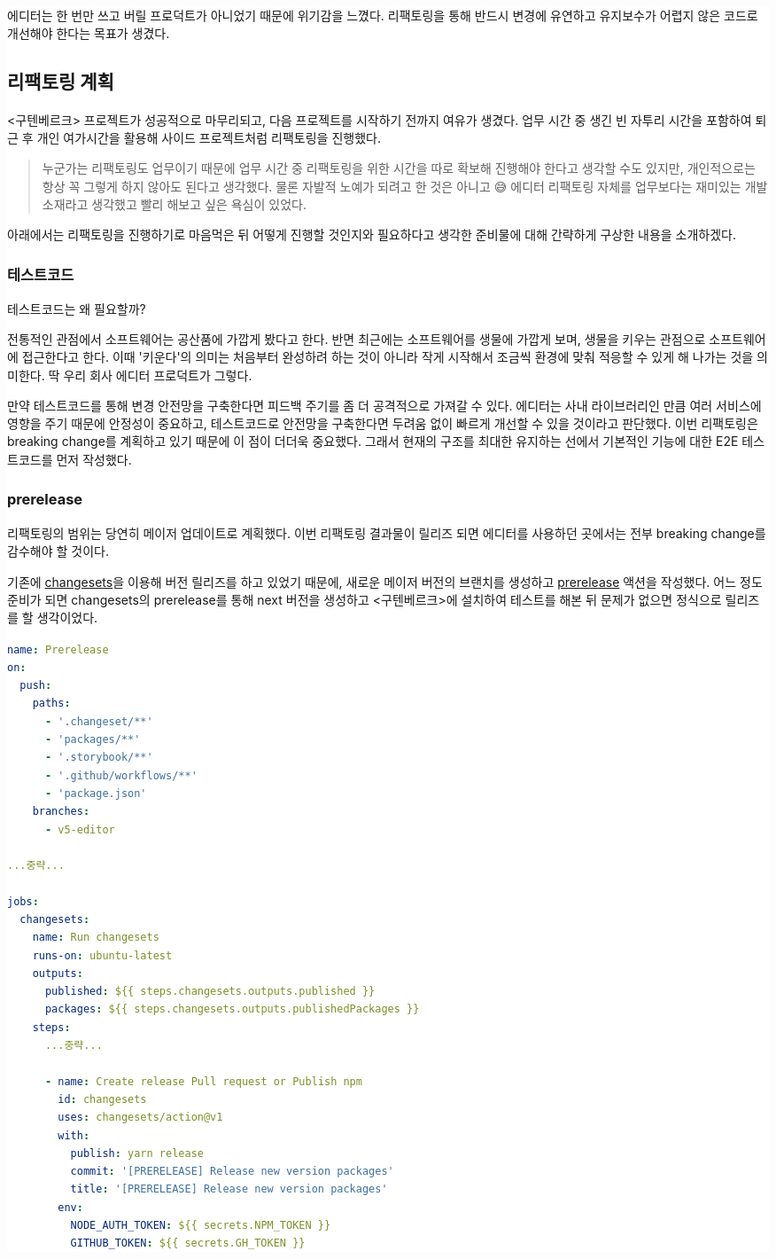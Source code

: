 에디터는 한 번만 쓰고 버릴 프로덕트가 아니었기 때문에 위기감을 느꼈다. 리팩토링을 통해 반드시 변경에 유연하고 유지보수가 어렵지 않은 코드로 개선해야 한다는 목표가 생겼다.

## 리팩토링 계획

<구텐베르크> 프로젝트가 성공적으로 마무리되고, 다음 프로젝트를 시작하기 전까지 여유가 생겼다. 업무 시간 중 생긴 빈 자투리 시간을 포함하여 퇴근 후 개인 여가시간을 활용해 사이드 프로젝트처럼 리팩토링을 진행했다.

> 누군가는 리팩토링도 업무이기 때문에 업무 시간 중 리팩토링을 위한 시간을 따로 확보해 진행해야 한다고 생각할 수도 있지만, 개인적으로는 항상 꼭 그렇게 하지 않아도 된다고 생각했다. 물론 자발적 노예가 되려고 한 것은 아니고 😅 에디터 리팩토링 자체를 업무보다는 재미있는 개발 소재라고 생각했고 빨리 해보고 싶은 욕심이 있었다.

아래에서는 리팩토링을 진행하기로 마음먹은 뒤 어떻게 진행할 것인지와 필요하다고 생각한 준비물에 대해 간략하게 구상한 내용을 소개하겠다.

### 테스트코드

테스트코드는 왜 필요할까?

전통적인 관점에서 소프트웨어는 공산품에 가깝게 봤다고 한다. 반면 최근에는 소프트웨어를 생물에 가깝게 보며, 생물을 키우는 관점으로 소프트웨어에 접근한다고 한다. 이때 '키운다'의 의미는 처음부터 완성하려 하는 것이 아니라 작게 시작해서 조금씩 환경에 맞춰 적응할 수 있게 해 나가는 것을 의미한다. 딱 우리 회사 에디터 프로덕트가 그렇다.

만약 테스트코드를 통해 변경 안전망을 구축한다면 피드백 주기를 좀 더 공격적으로 가져갈 수 있다. 에디터는 사내 라이브러리인 만큼 여러 서비스에 영향을 주기 때문에 안정성이 중요하고, 테스트코드로 안전망을 구축한다면 두려움 없이 빠르게 개선할 수 있을 것이라고 판단했다. 이번 리팩토링은 breaking change를 계획하고 있기 때문에 이 점이 더더욱 중요했다. 그래서 현재의 구조를 최대한 유지하는 선에서 기본적인 기능에 대한 E2E 테스트코드를 먼저 작성했다.

### prerelease

리팩토링의 범위는 당연히 메이저 업데이트로 계획했다. 이번 리팩토링 결과물이 릴리즈 되면 에디터를 사용하던 곳에서는 전부 breaking change를 감수해야 할 것이다.

기존에 [changesets](https://github.com/changesets/changesets)을 이용해 버전 릴리즈를 하고 있었기 때문에, 새로운 메이저 버전의 브랜치를 생성하고 [prerelease](https://github.com/changesets/changesets/blob/main/docs/prereleases.md) 액션을 작성했다. 어느 정도 준비가 되면 changesets의 prerelease를 통해 next 버전을 생성하고 <구텐베르크>에 설치하여 테스트를 해본 뒤 문제가 없으면 정식으로 릴리즈를 할 생각이었다.

```yaml
name: Prerelease
on:
  push:
    paths:
      - '.changeset/**'
      - 'packages/**'
      - '.storybook/**'
      - '.github/workflows/**'
      - 'package.json'
    branches:
      - v5-editor

...중략...

jobs:
  changesets:
    name: Run changesets
    runs-on: ubuntu-latest
    outputs:
      published: ${{ steps.changesets.outputs.published }}
      packages: ${{ steps.changesets.outputs.publishedPackages }}
    steps:
      ...중략...

      - name: Create release Pull request or Publish npm
        id: changesets
        uses: changesets/action@v1
        with:
          publish: yarn release
          commit: '[PRERELEASE] Release new version packages'
          title: '[PRERELEASE] Release new version packages'
        env:
          NODE_AUTH_TOKEN: ${{ secrets.NPM_TOKEN }}
          GITHUB_TOKEN: ${{ secrets.GH_TOKEN }}
```